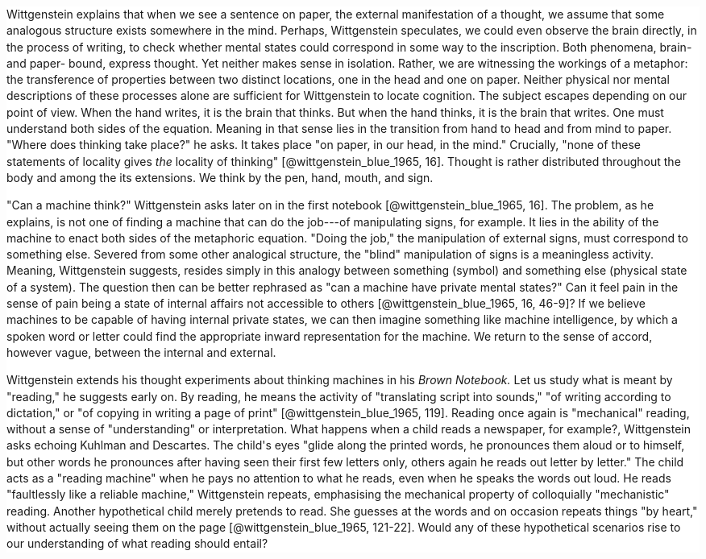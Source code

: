Wittgenstein explains that when we see a sentence on paper, the external
manifestation of a thought, we assume that some analogous structure exists
somewhere in the mind. Perhaps, Wittgenstein speculates, we could even observe
the brain directly, in the process of writing, to check whether mental states
could correspond in some way to the inscription. Both phenomena, brain- and
paper- bound, express thought. Yet neither makes sense in isolation. Rather,
we are witnessing the workings of a metaphor: the transference of properties
between two distinct locations, one in the head and one on paper. Neither
physical nor mental descriptions of these processes alone are sufficient for
Wittgenstein to locate cognition. The subject escapes depending on our point
of view. When the hand writes, it is the brain that thinks. But when the hand
thinks, it is the brain that writes. One must understand both sides of the
equation. Meaning in that sense lies in the transition from hand to head and
from mind to paper. "Where does thinking take place?" he asks. It takes place
"on paper, in our head, in the mind." Crucially, "none of these statements of
locality gives *the* locality of thinking" [@wittgenstein_blue_1965, 16].
Thought is rather distributed throughout the body and among the its
extensions. We think by the pen, hand, mouth, and sign.

"Can a machine think?" Wittgenstein asks later on in the first notebook
[@wittgenstein_blue_1965, 16]. The problem, as he explains, is not one of
finding a machine that can do the job---of manipulating signs, for example.
It lies in the ability of the machine to enact both sides of the metaphoric
equation. "Doing the job," the manipulation of external signs, must correspond
to something else. Severed from some other analogical structure, the "blind"
manipulation of signs is a meaningless activity. Meaning, Wittgenstein
suggests, resides simply in this analogy between something (symbol) and
something else (physical state of a system). The question then can be better
rephrased as "can a machine have private mental states?" Can it feel pain in
the sense of pain being a state of internal affairs not accessible to others
[@wittgenstein_blue_1965, 16, 46-9]? If we believe machines to be capable of
having internal private states, we can then imagine something like machine
intelligence, by which a spoken word or letter could find the appropriate
inward representation for the machine. We return to the sense of accord,
however vague, between the internal and external.

Wittgenstein extends his thought experiments about thinking machines in his
*Brown Notebook.* Let us study what is meant by "reading," he suggests early
on. By reading, he means the activity of "translating script into sounds," "of
writing according to dictation," or "of copying in writing a page of print"
[@wittgenstein_blue_1965, 119]. Reading once again is "mechanical" reading,
without a sense of "understanding" or interpretation. What happens when a
child reads a newspaper, for example?, Wittgenstein asks echoing Kuhlman and
Descartes. The child's eyes "glide along the printed words, he pronounces them
aloud or to himself, but other words he pronounces after having seen their
first few letters only, others again he reads out letter by letter." The child
acts as a "reading machine" when he pays no attention to what he reads, even
when he speaks the words out loud. He reads "faultlessly like a reliable
machine," Wittgenstein repeats, emphasising the mechanical property of
colloquially "mechanistic" reading. Another hypothetical child merely pretends
to read. She guesses at the words and on occasion repeats things "by heart,"
without actually seeing them on the page [@wittgenstein_blue_1965, 121-22].
Would any of these hypothetical scenarios rise to our understanding of what
reading should entail?


[^ln2-herder]: Lubbock collapses somewhat the difference between painting and
[^ln2-assume]: Assume for the moment that "computers" are a subtype of Turing
[^ln1-auto]: See for example @heidegger_pathmarks_1998, 57: "For the phenomenon
[^ln1-brains]: For the first view see @putnam_minds_1960 and
[^ln1-caveat]: The institutional distinctions between software engineering and
[^ln1-ceruzzi]: See @ceruzzi_computing_2012, 11 who writes that "the modern
[^ln2-chomchom]: I make this connection with many caveats and with the
[^ln2-compile]: I am forgoing the distinction between interpreters and
[^ln1-consensus]: The literature on consensual governance, for example, going
[^ln1-cope]: See for example @copeland_what_2000 and
[^ln1-compete]: "We may hope that machines will eventually compete with men in
[^ln1-cs]: Two separate departments offering competing degrees in software
[^ln1-davey]: Mike Davey built and displayed a similar instrument at Harvard
[^ln1-descartes]: Descartes writes in his 1637 *Discourse on Method*: "If
[^ln1-google]: "Google's mission is to organize the world's information and
[^ln1-infinite]: A true universal Turing machine would require a tape that is
[^ln1-inside]: Note that these are also minimal physical requirements for
[^ln1-kant]: Or at least proceeding as if one has agency to structure one's own
[^ln1-margin]: The prominence of Turing's voice in the lecture notes could be
[^ln2-moaran]: There is evidence that Ludwig Wittgenstein, the subject of this
[^ln1-normal]: The process of normalization continues today as contemporary
[^ln1-notquite]: To what extent a personal computer is a Turing machine is
[^ln1-pop]: See for example @drucker_digital_2001; @golumbia_cultural_2009;
[^ln2-shklov]: I rely on the Russian originals throughout, but will cite the
[^ln1-turing]: The intellectual history of the Turing machine is well
[^ln1-turingcog]: Turing's later work suggests that his use of cognitive
[^ln1-abstraction]: This is a topic of some contention in the literature. In
[^ln1-timeline]: To give you a sense of the timeline: Turing entered King's
[^ln1-platotr]: I translate the passage into literal, if awkward, English to